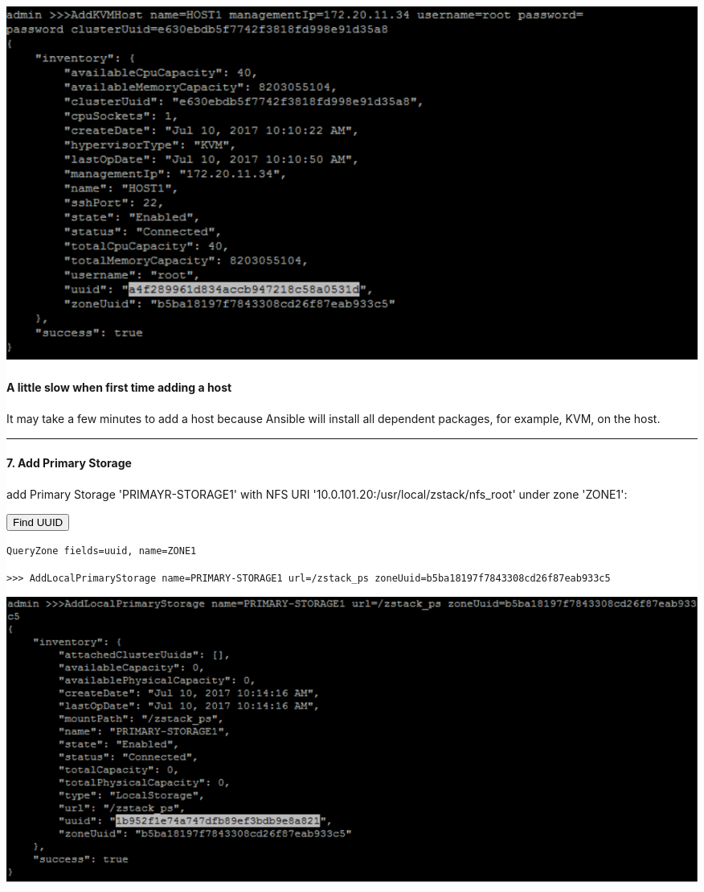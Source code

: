 <img class="img-responsive" src="/images/tutorials/t1/cliCreateHost.png">

<div class="bs-callout bs-callout-warning">
  <h4>A little slow when first time adding a host</h4>
  It may take a few minutes to add a host because Ansible will install all dependent packages, for example, KVM, on the host.
</div>

<hr>

<h4 id="addPrimaryStorage">7. Add Primary Storage</h4>

add Primary Storage 'PRIMAYR-STORAGE1' with NFS URI '10.0.101.20:/usr/local/zstack/nfs_root' under zone 'ZONE1':

<button type="button" class="btn btn-primary" data-toggle="collapse" data-target="#7">Find UUID</button>

<div id="7" class="collapse">
<pre><code>QueryZone fields=uuid, name=ZONE1</code></pre>
</div>

	>>> AddLocalPrimaryStorage name=PRIMARY-STORAGE1 url=/zstack_ps zoneUuid=b5ba18197f7843308cd26f87eab933c5

<img class="img-responsive" src="/images/tutorials/t1/cliAddPrimaryStorage.png">
